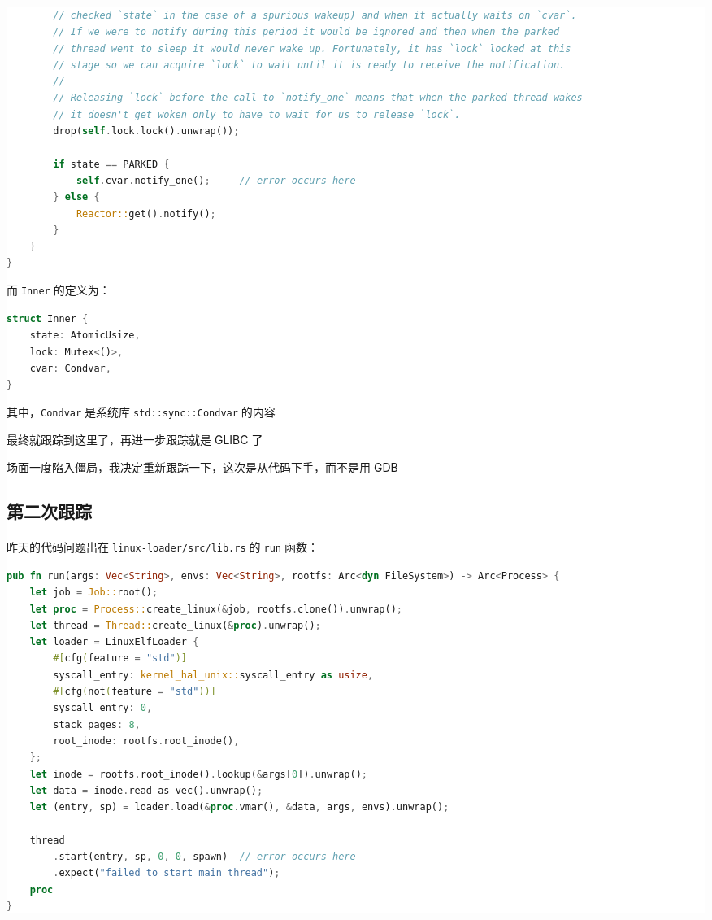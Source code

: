 ```rust
        // checked `state` in the case of a spurious wakeup) and when it actually waits on `cvar`.
        // If we were to notify during this period it would be ignored and then when the parked
        // thread went to sleep it would never wake up. Fortunately, it has `lock` locked at this
        // stage so we can acquire `lock` to wait until it is ready to receive the notification.
        //
        // Releasing `lock` before the call to `notify_one` means that when the parked thread wakes
        // it doesn't get woken only to have to wait for us to release `lock`.
        drop(self.lock.lock().unwrap());

        if state == PARKED {
            self.cvar.notify_one();     // error occurs here
        } else {
            Reactor::get().notify();
        }
    }
}
```

而 `Inner` 的定义为：

```rust
struct Inner {
    state: AtomicUsize,
    lock: Mutex<()>,
    cvar: Condvar,
}
```

其中，`Condvar` 是系统库 `std::sync::Condvar` 的内容

最终就跟踪到这里了，再进一步跟踪就是 GLIBC 了

场面一度陷入僵局，我决定重新跟踪一下，这次是从代码下手，而不是用 GDB

## 第二次跟踪

昨天的代码问题出在 `linux-loader/src/lib.rs` 的 `run` 函数：

```rust
pub fn run(args: Vec<String>, envs: Vec<String>, rootfs: Arc<dyn FileSystem>) -> Arc<Process> {
    let job = Job::root();
    let proc = Process::create_linux(&job, rootfs.clone()).unwrap();
    let thread = Thread::create_linux(&proc).unwrap();
    let loader = LinuxElfLoader {
        #[cfg(feature = "std")]
        syscall_entry: kernel_hal_unix::syscall_entry as usize,
        #[cfg(not(feature = "std"))]
        syscall_entry: 0,
        stack_pages: 8,
        root_inode: rootfs.root_inode(),
    };
    let inode = rootfs.root_inode().lookup(&args[0]).unwrap();
    let data = inode.read_as_vec().unwrap();
    let (entry, sp) = loader.load(&proc.vmar(), &data, args, envs).unwrap();

    thread
        .start(entry, sp, 0, 0, spawn)  // error occurs here
        .expect("failed to start main thread");
    proc
}
```
